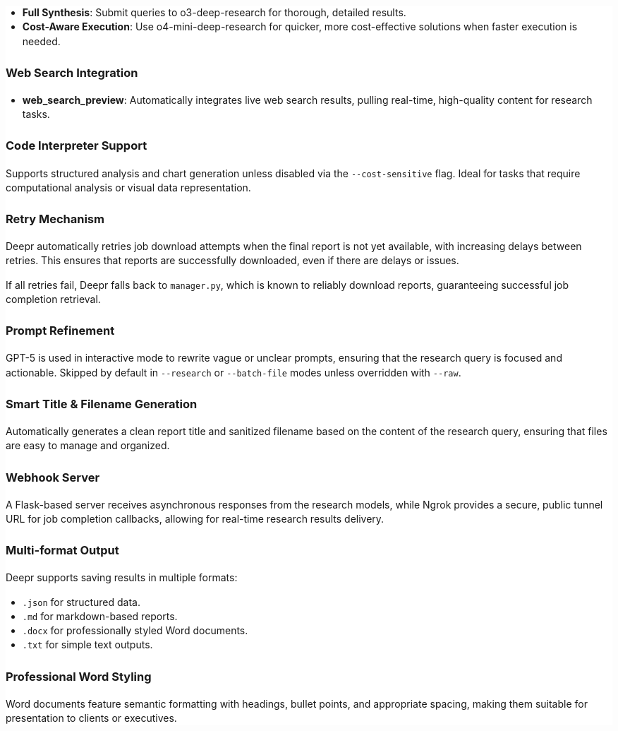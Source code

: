 - **Full Synthesis**: Submit queries to o3-deep-research for thorough, detailed results.
- **Cost-Aware Execution**: Use o4-mini-deep-research for quicker, more cost-effective solutions when faster execution is needed.

### Web Search Integration

- **web_search_preview**: Automatically integrates live web search results, pulling real-time, high-quality content for research tasks.

### Code Interpreter Support

Supports structured analysis and chart generation unless disabled via the `--cost-sensitive` flag. Ideal for tasks that require computational analysis or visual data representation.

### Retry Mechanism

Deepr automatically retries job download attempts when the final report is not yet available, with increasing delays between retries. This ensures that reports are successfully downloaded, even if there are delays or issues.

If all retries fail, Deepr falls back to `manager.py`, which is known to reliably download reports, guaranteeing successful job completion retrieval.

### Prompt Refinement

GPT-5 is used in interactive mode to rewrite vague or unclear prompts, ensuring that the research query is focused and actionable. Skipped by default in `--research` or `--batch-file` modes unless overridden with `--raw`.

### Smart Title & Filename Generation

Automatically generates a clean report title and sanitized filename based on the content of the research query, ensuring that files are easy to manage and organized.

### Webhook Server

A Flask-based server receives asynchronous responses from the research models, while Ngrok provides a secure, public tunnel URL for job completion callbacks, allowing for real-time research results delivery.

### Multi-format Output

Deepr supports saving results in multiple formats:

- `.json` for structured data.
- `.md` for markdown-based reports.
- `.docx` for professionally styled Word documents.
- `.txt` for simple text outputs.

### Professional Word Styling

Word documents feature semantic formatting with headings, bullet points, and appropriate spacing, making them suitable for presentation to clients or executives.
